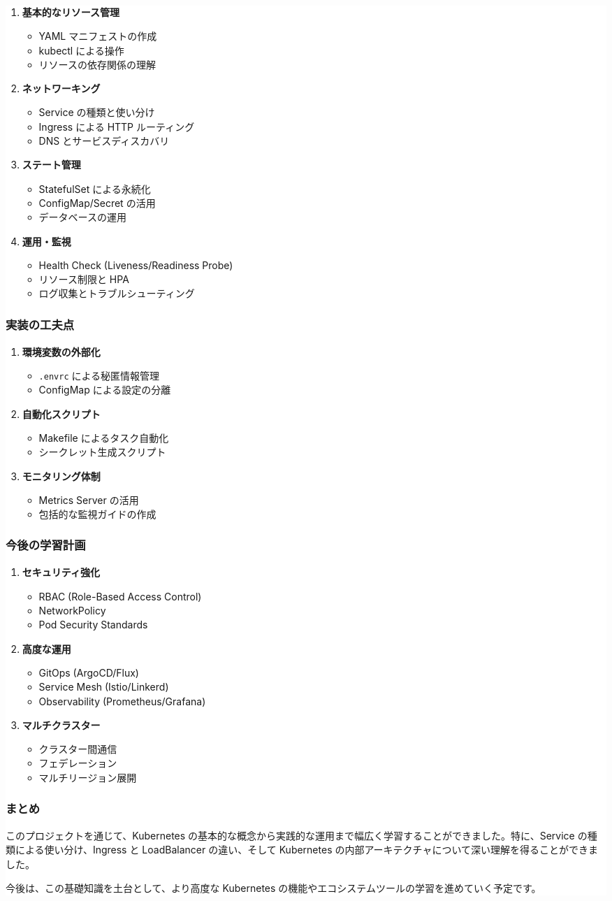 1. **基本的なリソース管理**

   - YAML マニフェストの作成
   - kubectl による操作
   - リソースの依存関係の理解

2. **ネットワーキング**

   - Service の種類と使い分け
   - Ingress による HTTP ルーティング
   - DNS とサービスディスカバリ

3. **ステート管理**

   - StatefulSet による永続化
   - ConfigMap/Secret の活用
   - データベースの運用

4. **運用・監視**
   - Health Check (Liveness/Readiness Probe)
   - リソース制限と HPA
   - ログ収集とトラブルシューティング

### 実装の工夫点

1. **環境変数の外部化**

   - `.envrc` による秘匿情報管理
   - ConfigMap による設定の分離

2. **自動化スクリプト**

   - Makefile によるタスク自動化
   - シークレット生成スクリプト

3. **モニタリング体制**
   - Metrics Server の活用
   - 包括的な監視ガイドの作成

### 今後の学習計画

1. **セキュリティ強化**

   - RBAC (Role-Based Access Control)
   - NetworkPolicy
   - Pod Security Standards

2. **高度な運用**

   - GitOps (ArgoCD/Flux)
   - Service Mesh (Istio/Linkerd)
   - Observability (Prometheus/Grafana)

3. **マルチクラスター**
   - クラスター間通信
   - フェデレーション
   - マルチリージョン展開

### まとめ

このプロジェクトを通じて、Kubernetes の基本的な概念から実践的な運用まで幅広く学習することができました。特に、Service の種類による使い分け、Ingress と LoadBalancer の違い、そして Kubernetes の内部アーキテクチャについて深い理解を得ることができました。

今後は、この基礎知識を土台として、より高度な Kubernetes の機能やエコシステムツールの学習を進めていく予定です。
